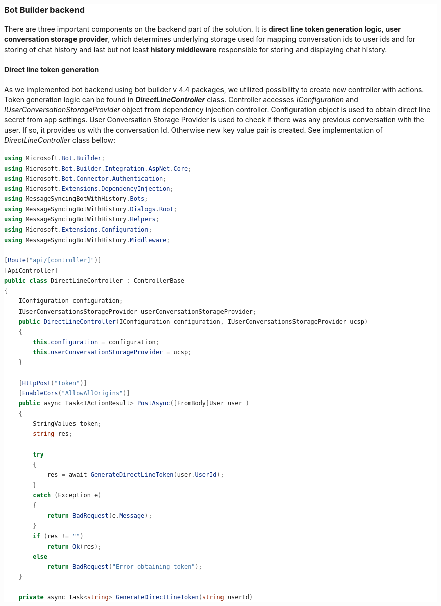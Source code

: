 

### Bot Builder backend

There are three important components on the backend part of the solution. It is **direct line token generation logic**, **user conversation storage provider**, which determines underlying storage used for mapping conversation ids to user ids and for storing of chat history and last but not least **history middleware** responsible for storing and displaying chat history. 

#### Direct line token generation

 As we implemented bot backend using bot builder v 4.4 packages, we utilized possibility to create new controller with actions. Token generation logic can be found in ***DirectLineController*** class. Controller accesses *IConfiguration* and *IUserConversationStorageProvider* object from dependency injection controller.  Configuration object is used to obtain direct line secret from app settings. User Conversation Storage Provider is used to check if there was any previous conversation with the user. If so, it provides us with the conversation Id. Otherwise new key value pair is created. See implementation of *DirectLineController* class bellow:

```C#
using Microsoft.Bot.Builder;
using Microsoft.Bot.Builder.Integration.AspNet.Core;
using Microsoft.Bot.Connector.Authentication;
using Microsoft.Extensions.DependencyInjection;
using MessageSyncingBotWithHistory.Bots;
using MessageSyncingBotWithHistory.Dialogs.Root;
using MessageSyncingBotWithHistory.Helpers;
using Microsoft.Extensions.Configuration;
using MessageSyncingBotWithHistory.Middleware;

[Route("api/[controller]")]
[ApiController]
public class DirectLineController : ControllerBase
{
    IConfiguration configuration;
    IUserConversationsStorageProvider userConversationStorageProvider;
    public DirectLineController(IConfiguration configuration, IUserConversationsStorageProvider ucsp)
    {
        this.configuration = configuration;
        this.userConversationStorageProvider = ucsp;
    }

    [HttpPost("token")]
    [EnableCors("AllowAllOrigins")]
    public async Task<IActionResult> PostAsync([FromBody]User user )
    {
        StringValues token;
        string res;
            
        try
        {
            res = await GenerateDirectLineToken(user.UserId);
        }
        catch (Exception e)
        {
            return BadRequest(e.Message);
        }
        if (res != "")
            return Ok(res);
        else
            return BadRequest("Error obtaining token");
    }

    private async Task<string> GenerateDirectLineToken(string userId)
```